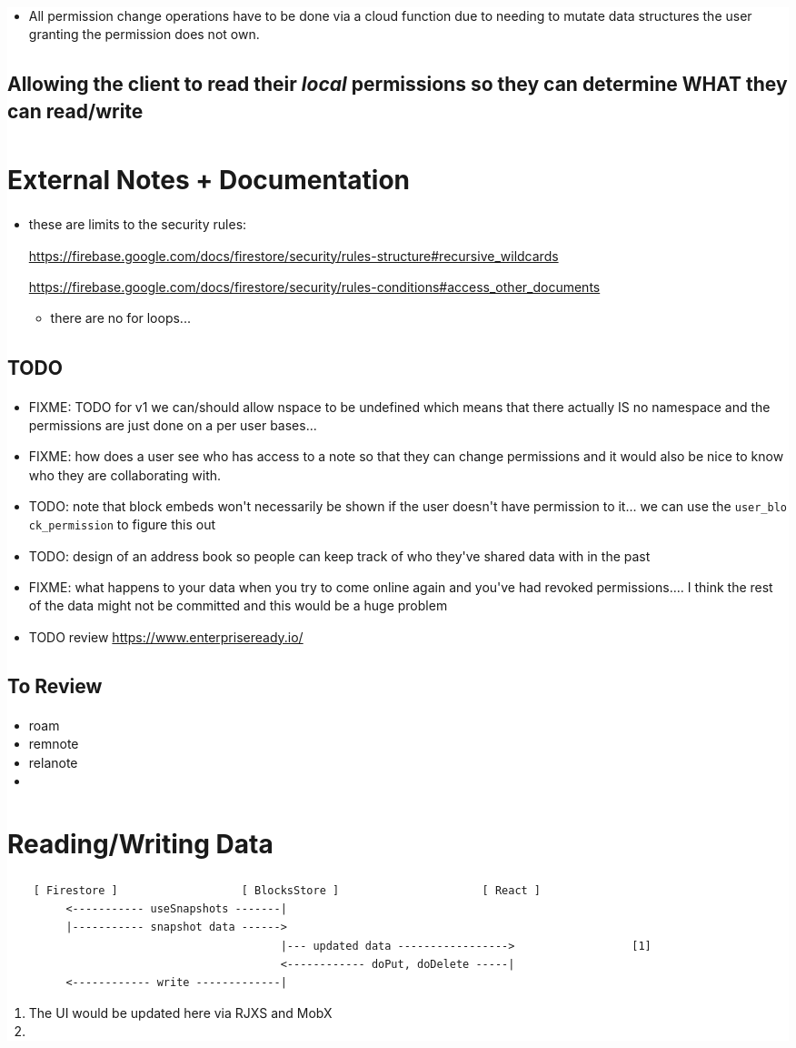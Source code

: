 - All permission change operations have to be done via a cloud function due to needing to mutate data structures 
  the user granting the permission does not own.

## Allowing the client to read their *local* permissions so they can determine WHAT they can read/write

# External Notes + Documentation 

- these are limits to the security rules:

    https://firebase.google.com/docs/firestore/security/rules-structure#recursive_wildcards

    https://firebase.google.com/docs/firestore/security/rules-conditions#access_other_documents

    - there are no for loops... 

    
## TODO

- FIXME: TODO for v1 we can/should allow nspace to be undefined which means that there actually IS no namespace
  and the permissions are just done on a per user bases... 

- FIXME: how does a user see who has access to a note so that they can change permissions and it would also be nice
  to know who they are collaborating with.

- TODO: note that block embeds won't necessarily be shown if the user doesn't have permission to it... we can use the
  ```user_block_permission``` to figure this out 

- TODO: design of an address book so people can keep track of who they've shared data with in the past

- FIXME: what happens to your data when you try to come online again and you've had revoked permissions.... I think 
  the rest of the data might not be committed and this would be a huge problem

- TODO review https://www.enterpriseready.io/

## To Review

- roam
- remnote
- relanote
- 


# Reading/Writing Data 

        [ Firestore ]                   [ BlocksStore ]                      [ React ]
             <----------- useSnapshots -------|        
             |----------- snapshot data ------> 
                                              |--- updated data ----------------->                  [1]
                                              <------------ doPut, doDelete -----|                                   
             <------------ write -------------|
             
             
1.  The UI would be updated here via RJXS and MobX
2. 
             
             
  ```